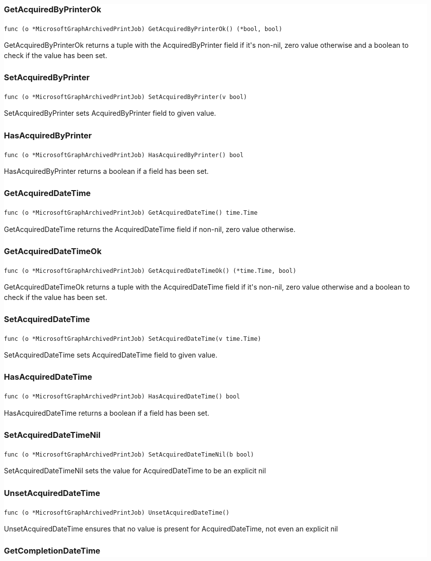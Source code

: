 ### GetAcquiredByPrinterOk

`func (o *MicrosoftGraphArchivedPrintJob) GetAcquiredByPrinterOk() (*bool, bool)`

GetAcquiredByPrinterOk returns a tuple with the AcquiredByPrinter field if it's non-nil, zero value otherwise
and a boolean to check if the value has been set.

### SetAcquiredByPrinter

`func (o *MicrosoftGraphArchivedPrintJob) SetAcquiredByPrinter(v bool)`

SetAcquiredByPrinter sets AcquiredByPrinter field to given value.

### HasAcquiredByPrinter

`func (o *MicrosoftGraphArchivedPrintJob) HasAcquiredByPrinter() bool`

HasAcquiredByPrinter returns a boolean if a field has been set.

### GetAcquiredDateTime

`func (o *MicrosoftGraphArchivedPrintJob) GetAcquiredDateTime() time.Time`

GetAcquiredDateTime returns the AcquiredDateTime field if non-nil, zero value otherwise.

### GetAcquiredDateTimeOk

`func (o *MicrosoftGraphArchivedPrintJob) GetAcquiredDateTimeOk() (*time.Time, bool)`

GetAcquiredDateTimeOk returns a tuple with the AcquiredDateTime field if it's non-nil, zero value otherwise
and a boolean to check if the value has been set.

### SetAcquiredDateTime

`func (o *MicrosoftGraphArchivedPrintJob) SetAcquiredDateTime(v time.Time)`

SetAcquiredDateTime sets AcquiredDateTime field to given value.

### HasAcquiredDateTime

`func (o *MicrosoftGraphArchivedPrintJob) HasAcquiredDateTime() bool`

HasAcquiredDateTime returns a boolean if a field has been set.

### SetAcquiredDateTimeNil

`func (o *MicrosoftGraphArchivedPrintJob) SetAcquiredDateTimeNil(b bool)`

 SetAcquiredDateTimeNil sets the value for AcquiredDateTime to be an explicit nil

### UnsetAcquiredDateTime
`func (o *MicrosoftGraphArchivedPrintJob) UnsetAcquiredDateTime()`

UnsetAcquiredDateTime ensures that no value is present for AcquiredDateTime, not even an explicit nil
### GetCompletionDateTime
